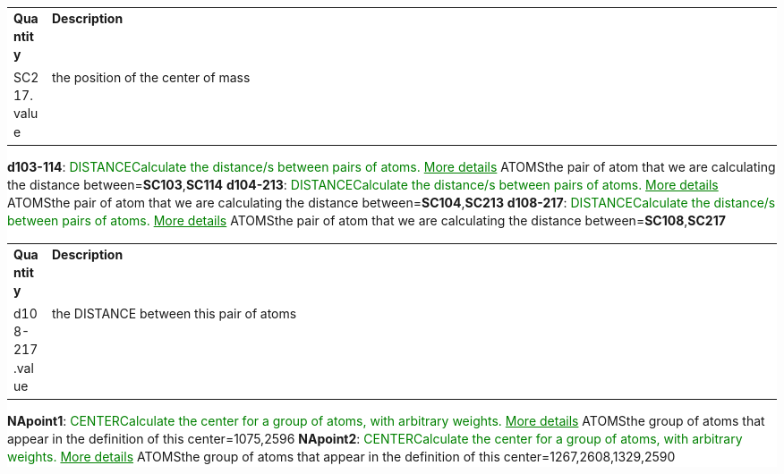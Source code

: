 <span style="display:none;" id="data/apoADRB1_NA/0/plumed_pNA_Z.datSC217">The CENTER action with label <b>SC217</b> calculates the following quantities:<table  align="center" frame="void" width="95%" cellpadding="5%"><tr><td width="5%"><b> Quantity </b>  </td><td><b> Description </b> </td></tr><tr><td width="5%">SC217.value</td><td>the position of the center of mass</td></tr></table></span><b name="data/apoADRB1_NA/0/plumed_pNA_Z.datd103-114" onclick='showPath("data/apoADRB1_NA/0/plumed_pNA_Z.dat","data/apoADRB1_NA/0/plumed_pNA_Z.datd103-114","data/apoADRB1_NA/0/plumed_pNA_Z.datd103-114","brown")'>d103-114</b>: <span class="plumedtooltip" style="color:green">DISTANCE<span class="right">Calculate the distance/s between pairs of atoms. <a href="https://www.plumed.org/doc-master/user-doc/html/DISTANCE" style="color:green">More details</a><i></i></span></span> <span class="plumedtooltip">ATOMS<span class="right">the pair of atom that we are calculating the distance between<i></i></span></span>=<b name="data/apoADRB1_NA/0/plumed_pNA_Z.datSC103">SC103</b>,<b name="data/apoADRB1_NA/0/plumed_pNA_Z.datSC114">SC114</b>
<span style="display:none;" id="data/apoADRB1_NA/0/plumed_pNA_Z.datd103-114">The DISTANCE action with label <b>d103-114</b> calculates the following quantities:<table  align="center" frame="void" width="95%" cellpadding="5%"><tr><td width="5%"><b> Quantity </b>  </td><td><b> Description </b> </td></tr><tr><td width="5%">d103-114.value</td><td>the DISTANCE between this pair of atoms</td></tr></table></span><b name="data/apoADRB1_NA/0/plumed_pNA_Z.datd104-213" onclick='showPath("data/apoADRB1_NA/0/plumed_pNA_Z.dat","data/apoADRB1_NA/0/plumed_pNA_Z.datd104-213","data/apoADRB1_NA/0/plumed_pNA_Z.datd104-213","brown")'>d104-213</b>: <span class="plumedtooltip" style="color:green">DISTANCE<span class="right">Calculate the distance/s between pairs of atoms. <a href="https://www.plumed.org/doc-master/user-doc/html/DISTANCE" style="color:green">More details</a><i></i></span></span> <span class="plumedtooltip">ATOMS<span class="right">the pair of atom that we are calculating the distance between<i></i></span></span>=<b name="data/apoADRB1_NA/0/plumed_pNA_Z.datSC104">SC104</b>,<b name="data/apoADRB1_NA/0/plumed_pNA_Z.datSC213">SC213</b>
<span style="display:none;" id="data/apoADRB1_NA/0/plumed_pNA_Z.datd104-213">The DISTANCE action with label <b>d104-213</b> calculates the following quantities:<table  align="center" frame="void" width="95%" cellpadding="5%"><tr><td width="5%"><b> Quantity </b>  </td><td><b> Description </b> </td></tr><tr><td width="5%">d104-213.value</td><td>the DISTANCE between this pair of atoms</td></tr></table></span><b name="data/apoADRB1_NA/0/plumed_pNA_Z.datd108-217" onclick='showPath("data/apoADRB1_NA/0/plumed_pNA_Z.dat","data/apoADRB1_NA/0/plumed_pNA_Z.datd108-217","data/apoADRB1_NA/0/plumed_pNA_Z.datd108-217","brown")'>d108-217</b>: <span class="plumedtooltip" style="color:green">DISTANCE<span class="right">Calculate the distance/s between pairs of atoms. <a href="https://www.plumed.org/doc-master/user-doc/html/DISTANCE" style="color:green">More details</a><i></i></span></span> <span class="plumedtooltip">ATOMS<span class="right">the pair of atom that we are calculating the distance between<i></i></span></span>=<b name="data/apoADRB1_NA/0/plumed_pNA_Z.datSC108">SC108</b>,<b name="data/apoADRB1_NA/0/plumed_pNA_Z.datSC217">SC217</b>

<span style="display:none;" id="data/apoADRB1_NA/0/plumed_pNA_Z.datd108-217">The DISTANCE action with label <b>d108-217</b> calculates the following quantities:<table  align="center" frame="void" width="95%" cellpadding="5%"><tr><td width="5%"><b> Quantity </b>  </td><td><b> Description </b> </td></tr><tr><td width="5%">d108-217.value</td><td>the DISTANCE between this pair of atoms</td></tr></table></span><b name="data/apoADRB1_NA/0/plumed_pNA_Z.datNApoint1" onclick='showPath("data/apoADRB1_NA/0/plumed_pNA_Z.dat","data/apoADRB1_NA/0/plumed_pNA_Z.datNApoint1","data/apoADRB1_NA/0/plumed_pNA_Z.datNApoint1","brown")'>NApoint1</b>: <span class="plumedtooltip" style="color:green">CENTER<span class="right">Calculate the center for a group of atoms, with arbitrary weights. <a href="https://www.plumed.org/doc-master/user-doc/html/CENTER" style="color:green">More details</a><i></i></span></span> <span class="plumedtooltip">ATOMS<span class="right">the group of atoms that appear in the definition of this center<i></i></span></span>=1075,2596
<span style="display:none;" id="data/apoADRB1_NA/0/plumed_pNA_Z.datNApoint1">The CENTER action with label <b>NApoint1</b> calculates the following quantities:<table  align="center" frame="void" width="95%" cellpadding="5%"><tr><td width="5%"><b> Quantity </b>  </td><td><b> Description </b> </td></tr><tr><td width="5%">NApoint1.value</td><td>the position of the center of mass</td></tr></table></span><b name="data/apoADRB1_NA/0/plumed_pNA_Z.datNApoint2" onclick='showPath("data/apoADRB1_NA/0/plumed_pNA_Z.dat","data/apoADRB1_NA/0/plumed_pNA_Z.datNApoint2","data/apoADRB1_NA/0/plumed_pNA_Z.datNApoint2","brown")'>NApoint2</b>: <span class="plumedtooltip" style="color:green">CENTER<span class="right">Calculate the center for a group of atoms, with arbitrary weights. <a href="https://www.plumed.org/doc-master/user-doc/html/CENTER" style="color:green">More details</a><i></i></span></span> <span class="plumedtooltip">ATOMS<span class="right">the group of atoms that appear in the definition of this center<i></i></span></span>=1267,2608,1329,2590